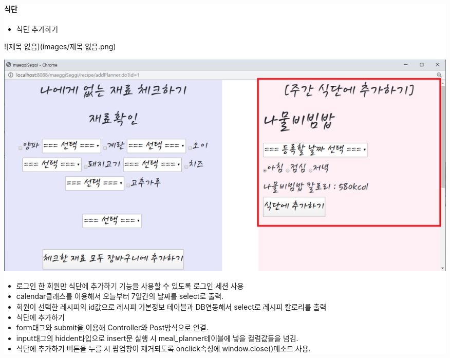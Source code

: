 #### 식단

- 식단 추가하기

![제목 없음](images/제목 없음.png)

![image-20200217182431218](images/image-20200217182431218.png)

- 로그인 한 회원만 식단에 추가하기 기능을 사용할 수 있도록 로그인 세션 사용
- calendar클래스를 이용해서 오늘부터 7일간의 날짜를 select로 출력.
- 회원이 선택한 레시피의 id값으로 레시피 기본정보 테이블과 DB연동해서 select로 레시피 칼로리를 출력
-  식단에 추가하기
  - form태그와 submit을 이용해 Controller와 Post방식으로 연결.
  - input태그의 hidden타입으로 insert문 실행 시 meal_planner테이블에 넣을 컬럼값들을 넘김.
  - 식단에 추가하기 버튼을 누를 시 팝업창이 제거되도록 onclick속성에 window.close()메소드 사용.
